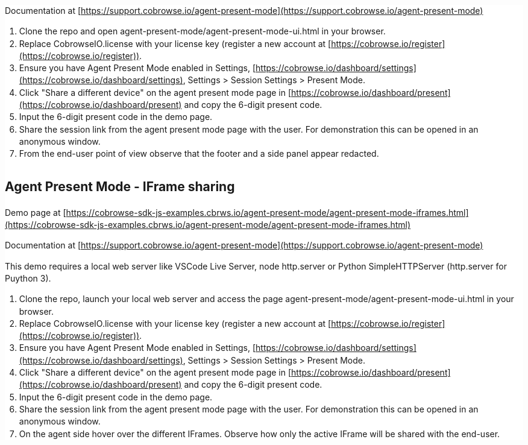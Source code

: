 Documentation at [https://support.cobrowse.io/agent-present-mode](https://support.cobrowse.io/agent-present-mode)


1. Clone the repo and open agent-present-mode/agent-present-mode-ui.html in your browser.
2. Replace CobrowseIO.license with your license key (register a new account at [https://cobrowse.io/register](https://cobrowse.io/register)).
3. Ensure you have Agent Present Mode enabled in Settings, [https://cobrowse.io/dashboard/settings](https://cobrowse.io/dashboard/settings), Settings > Session Settings > Present Mode.
4. Click "Share a different device" on the agent present mode page in [https://cobrowse.io/dashboard/present](https://cobrowse.io/dashboard/present) and copy the 6-digit present code.
6. Input the 6-digit present code in the demo page.
7. Share the session link from the agent present mode page with the user. For demonstration this can be opened in an anonymous window.
8. From the end-user point of view observe that the footer and a side panel appear redacted.


## Agent Present Mode - IFrame sharing

Demo page at [https://cobrowse-sdk-js-examples.cbrws.io/agent-present-mode/agent-present-mode-iframes.html](https://cobrowse-sdk-js-examples.cbrws.io/agent-present-mode/agent-present-mode-iframes.html)

Documentation at [https://support.cobrowse.io/agent-present-mode](https://support.cobrowse.io/agent-present-mode)

This demo requires a local web server like VSCode Live Server, node http.server or Python SimpleHTTPServer (http.server for Puython 3).

1. Clone the repo, launch your local web server and access the page agent-present-mode/agent-present-mode-ui.html in your browser.
2. Replace CobrowseIO.license with your license key (register a new account at [https://cobrowse.io/register](https://cobrowse.io/register)).
3. Ensure you have Agent Present Mode enabled in Settings, [https://cobrowse.io/dashboard/settings](https://cobrowse.io/dashboard/settings), Settings > Session Settings > Present Mode.
4. Click "Share a different device" on the agent present mode page in [https://cobrowse.io/dashboard/present](https://cobrowse.io/dashboard/present) and copy the 6-digit present code.
6. Input the 6-digit present code in the demo page.
7. Share the session link from the agent present mode page with the user. For demonstration this can be opened in an anonymous window.
8. On the agent side hover over the different IFrames. Observe how only the active IFrame will be shared with the end-user.
